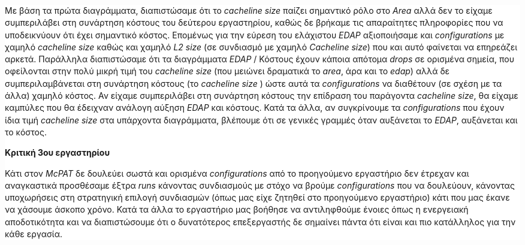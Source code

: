 Με βάση τα πρώτα διαγράμματα, διαπιστώσαμε ότι το _cacheline size_ παίζει σημαντικό ρόλο στο _Area_ αλλά δεν το είχαμε συμπεριλάβει στη συνάρτηση κόστους του δεύτερου εργαστηρίου, καθώς δε βρήκαμε τις απαραίτητες πληροφορίες που να υποδεικνύουν ότι έχει σημαντικό κόστος. Επομένως για την εύρεση του ελάχιστου _EDAP_ αξιοποιήσαμε και _configurations_ με χαμηλό _cacheline size_ καθώς και χαμηλό _L2 size_ (σε συνδιασμό με χαμηλό _Cacheline size_) που και αυτό φαίνεται να επηρεάζει αρκετά. Παράλληλα διαπιστώσαμε ότι τα διαγράμματα _EDAP_ / Κόστους έχουν κάποια απότομα _drops_ σε ορισμένα σημεία, που οφείλονται στην πολύ μικρή τιμή του _cacheline size_ (που μειώνει δραματικά το _area_, άρα και το _edap_) αλλά δε συμπεριλαμβάνεται στη συνάρτηση κόστους (το _cacheline size_ ) ώστε αυτά τα _configurations_ να διαθέτουν (σε σχέση με τα άλλα) χαμηλό κόστος. Αν είχαμε συμπεριλάβει στη συνάρτηση κόστους την επίδραση του παράγοντα _cacheline size_, θα είχαμε καμπύλες που θα έδειχναν ανάλογη αύξηση _EDAP_ και κόστους. Κατά τα άλλα, αν συγκρίνουμε τα _configurations_ που έχουν ίδια τιμή _cacheline size_ στα υπάρχοντα διαγράμματα, βλέπουμε ότι σε γενικές γραμμές όταν αυξάνεται το _EDAP_, αυξάνεται και το κόστος.

**Κριτική 3ου εργαστηρίου**

Κάτι στον _McPAT_ δε δουλεύει σωστά και ορισμένα _configurations_ από το προηγούμενο εργαστήριο δεν έτρεχαν και αναγκαστικά προσθέσαμε έξτρα _runs_ κάνοντας συνδιασμούς με στόχο να βρούμε _configurations_ που να δουλεύουν, κάνοντας υποχωρήσεις στη στρατηγική επιλογή συνδιασμών (όπως μας είχε ζητηθεί στο προηγούμενο εργαστήριο) κάτι που μας έκανε να χάσουμε άσκοπο χρόνο.
Κατά τα άλλα το εργαστήριο μας βοήθησε να αντιληφθούμε ένοιες όπως η ενεργειακή αποδοτικότητα και να διαπιστώσουμε ότι ο δυνατότερος επεξεργαστής δε σημαίνει πάντα ότι είναι και πιο κατάλληλος για την κάθε εργασία.
